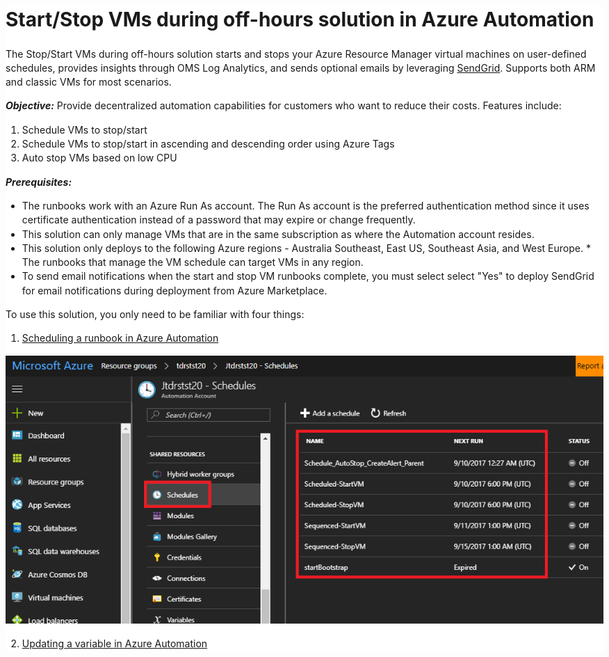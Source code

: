 # **Start/Stop VMs during off-hours solution in Azure Automation**
The Stop/Start VMs during off-hours solution starts and stops your Azure Resource Manager virtual machines on user-defined schedules, provides insights through OMS Log Analytics, and sends optional emails by leveraging <a href="https://azuremarketplace.microsoft.com/en-us/marketplace/apps/SendGrid.SendGrid?tab=Overview" target="target">SendGrid</a>.  Supports both ARM and classic VMs for most scenarios.

***Objective:*** Provide decentralized automation capabilities for customers who want to reduce their costs.  Features include: 
1.  Schedule VMs to stop/start  
2.  Schedule VMs to stop/start in ascending and descending order using Azure Tags
3.  Auto stop VMs based on low CPU

***Prerequisites:*** 
* The runbooks work with an Azure Run As account. The Run As account is the preferred authentication method since it uses certificate authentication instead of a password that may expire or change frequently. 
* This solution can only manage VMs that are in the same subscription as where the Automation account resides. 
* This solution only deploys to the following Azure regions - Australia Southeast, East US, Southeast Asia, and West Europe. * The runbooks that manage the VM schedule can target VMs in any region. 
* To send email notifications when the start and stop VM runbooks complete, you must select select "Yes" to deploy SendGrid for email notifications during deployment from Azure Marketplace.

To use this solution, you only need to be familiar with four things:
1.  <a href="https://docs.microsoft.com/en-us/azure/automation/automation-schedules" target="target">Scheduling a runbook in Azure Automation</a> 

![alt text](images/AROToolkit/schedules.png "Azure Automation Default Schedules")

2.  <a href="https://docs.microsoft.com/en-us/azure/automation/automation-variables" target="target">Updating a variable in Azure Automation</a> 
